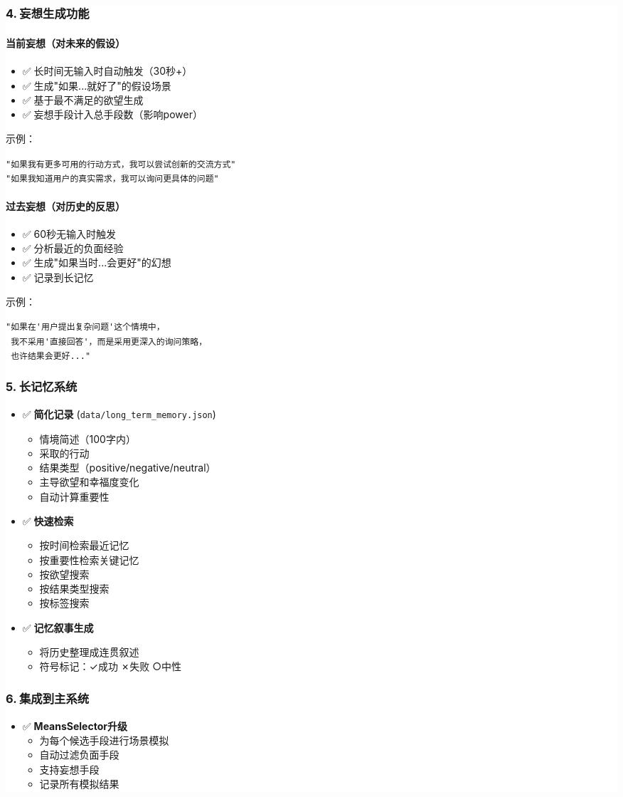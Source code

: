 ### 4. 妄想生成功能

#### 当前妄想（对未来的假设）
- ✅ 长时间无输入时自动触发（30秒+）
- ✅ 生成"如果...就好了"的假设场景
- ✅ 基于最不满足的欲望生成
- ✅ 妄想手段计入总手段数（影响power）

示例：
```
"如果我有更多可用的行动方式，我可以尝试创新的交流方式"
"如果我知道用户的真实需求，我可以询问更具体的问题"
```

#### 过去妄想（对历史的反思）
- ✅ 60秒无输入时触发
- ✅ 分析最近的负面经验
- ✅ 生成"如果当时...会更好"的幻想
- ✅ 记录到长记忆

示例：
```
"如果在'用户提出复杂问题'这个情境中，
 我不采用'直接回答'，而是采用更深入的询问策略，
 也许结果会更好..."
```

### 5. 长记忆系统
- ✅ **简化记录** (`data/long_term_memory.json`)
  - 情境简述（100字内）
  - 采取的行动
  - 结果类型（positive/negative/neutral）
  - 主导欲望和幸福度变化
  - 自动计算重要性

- ✅ **快速检索**
  - 按时间检索最近记忆
  - 按重要性检索关键记忆
  - 按欲望搜索
  - 按结果类型搜索
  - 按标签搜索

- ✅ **记忆叙事生成**
  - 将历史整理成连贯叙述
  - 符号标记：✓成功 ✗失败 ○中性

### 6. 集成到主系统
- ✅ **MeansSelector升级**
  - 为每个候选手段进行场景模拟
  - 自动过滤负面手段
  - 支持妄想手段
  - 记录所有模拟结果
